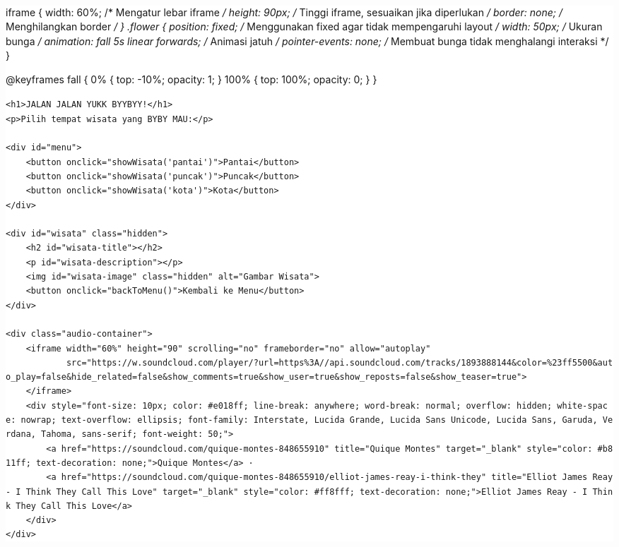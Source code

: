 iframe {
    width: 60%; /* Mengatur lebar iframe */
    height: 90px; /* Tinggi iframe, sesuaikan jika diperlukan */
    border: none; /* Menghilangkan border */
}
.flower {
    position: fixed; /* Menggunakan fixed agar tidak mempengaruhi layout */
    width: 50px; /* Ukuran bunga */
    animation: fall 5s linear forwards; /* Animasi jatuh */
    pointer-events: none; /* Membuat bunga tidak menghalangi interaksi */
}

@keyframes fall {
    0% {
        top: -10%;
        opacity: 1;
    }
    100% {
        top: 100%;
        opacity: 0;
    }
}
</style>
<body>

    <h1>JALAN JALAN YUKK BYYBYY!</h1>
    <p>Pilih tempat wisata yang BYBY MAU:</p>

    <div id="menu">
        <button onclick="showWisata('pantai')">Pantai</button>
        <button onclick="showWisata('puncak')">Puncak</button>
        <button onclick="showWisata('kota')">Kota</button>
    </div>

    <div id="wisata" class="hidden">
        <h2 id="wisata-title"></h2>
        <p id="wisata-description"></p>
        <img id="wisata-image" class="hidden" alt="Gambar Wisata">
        <button onclick="backToMenu()">Kembali ke Menu</button>
    </div>

    <div class="audio-container">
        <iframe width="60%" height="90" scrolling="no" frameborder="no" allow="autoplay" 
                src="https://w.soundcloud.com/player/?url=https%3A//api.soundcloud.com/tracks/1893888144&color=%23ff5500&auto_play=false&hide_related=false&show_comments=true&show_user=true&show_reposts=false&show_teaser=true">
        </iframe>
        <div style="font-size: 10px; color: #e018ff; line-break: anywhere; word-break: normal; overflow: hidden; white-space: nowrap; text-overflow: ellipsis; font-family: Interstate, Lucida Grande, Lucida Sans Unicode, Lucida Sans, Garuda, Verdana, Tahoma, sans-serif; font-weight: 50;">
            <a href="https://soundcloud.com/quique-montes-848655910" title="Quique Montes" target="_blank" style="color: #b811ff; text-decoration: none;">Quique Montes</a> · 
            <a href="https://soundcloud.com/quique-montes-848655910/elliot-james-reay-i-think-they" title="Elliot James Reay - I Think They Call This Love" target="_blank" style="color: #ff8fff; text-decoration: none;">Elliot James Reay - I Think They Call This Love</a>
        </div>
    </div>
